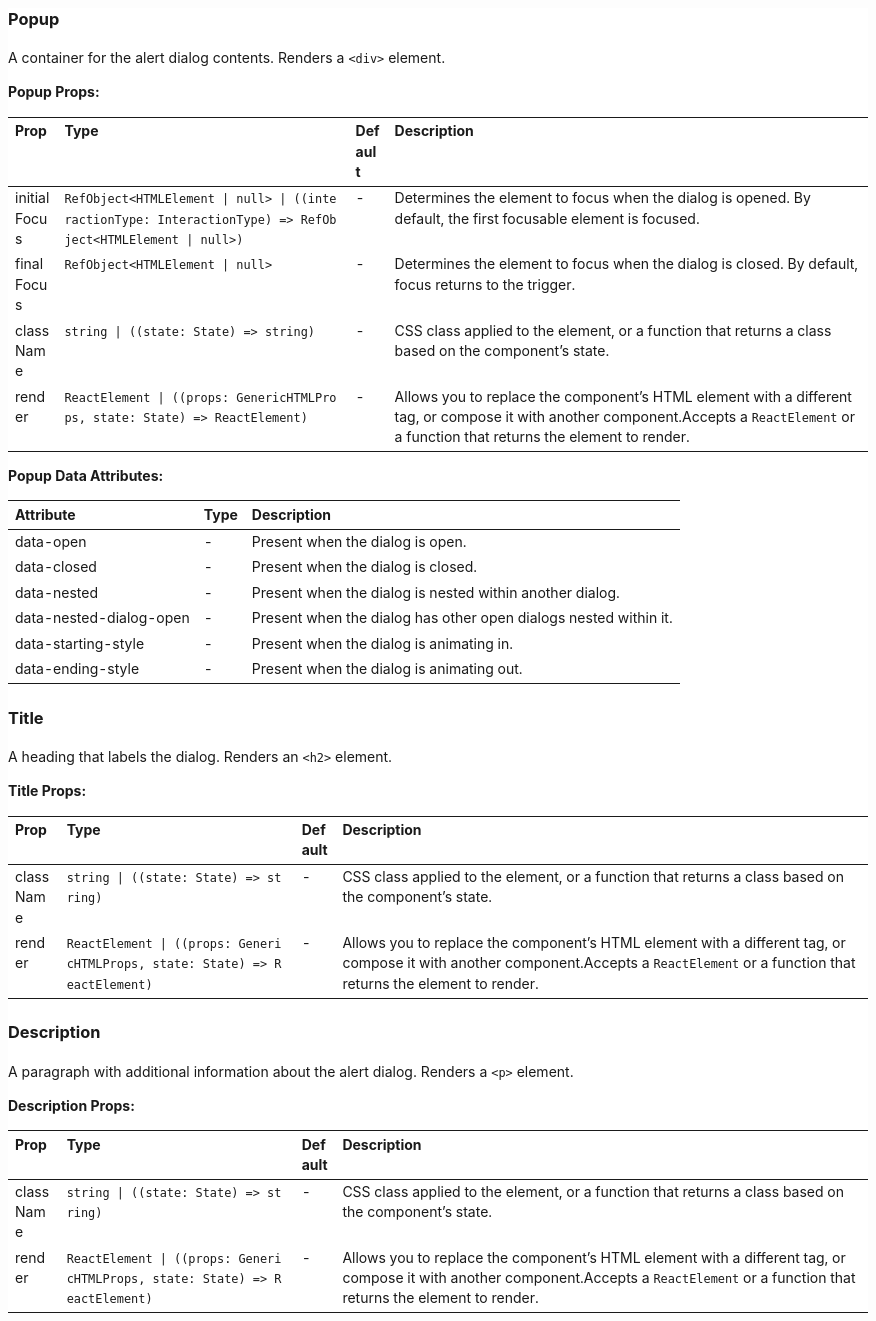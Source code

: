 ### Popup

A container for the alert dialog contents.
Renders a `<div>` element.

**Popup Props:**

| Prop         | Type                                                                                                       | Default | Description                                                                                                                                                                                  |
| :----------- | :--------------------------------------------------------------------------------------------------------- | :------ | :------------------------------------------------------------------------------------------------------------------------------------------------------------------------------------------- |
| initialFocus | `RefObject<HTMLElement \| null> \| ((interactionType: InteractionType) => RefObject<HTMLElement \| null>)` | -       | Determines the element to focus when the dialog is opened.&#xA;By default, the first focusable element is focused.                                                                           |
| finalFocus   | `RefObject<HTMLElement \| null>`                                                                           | -       | Determines the element to focus when the dialog is closed.&#xA;By default, focus returns to the trigger.                                                                                     |
| className    | `string \| ((state: State) => string)`                                                                     | -       | CSS class applied to the element, or a function that&#xA;returns a class based on the component’s state.                                                                                     |
| render       | `ReactElement \| ((props: GenericHTMLProps, state: State) => ReactElement)`                                | -       | Allows you to replace the component’s HTML element&#xA;with a different tag, or compose it with another component.Accepts a `ReactElement` or a function that returns the element to render. |

**Popup Data Attributes:**

| Attribute               | Type | Description                                                      |
| :---------------------- | :--- | :--------------------------------------------------------------- |
| data-open               | -    | Present when the dialog is open.                                 |
| data-closed             | -    | Present when the dialog is closed.                               |
| data-nested             | -    | Present when the dialog is nested within another dialog.         |
| data-nested-dialog-open | -    | Present when the dialog has other open dialogs nested within it. |
| data-starting-style     | -    | Present when the dialog is animating in.                         |
| data-ending-style       | -    | Present when the dialog is animating out.                        |

### Title

A heading that labels the dialog.
Renders an `<h2>` element.

**Title Props:**

| Prop      | Type                                                                        | Default | Description                                                                                                                                                                                  |
| :-------- | :-------------------------------------------------------------------------- | :------ | :------------------------------------------------------------------------------------------------------------------------------------------------------------------------------------------- |
| className | `string \| ((state: State) => string)`                                      | -       | CSS class applied to the element, or a function that&#xA;returns a class based on the component’s state.                                                                                     |
| render    | `ReactElement \| ((props: GenericHTMLProps, state: State) => ReactElement)` | -       | Allows you to replace the component’s HTML element&#xA;with a different tag, or compose it with another component.Accepts a `ReactElement` or a function that returns the element to render. |

### Description

A paragraph with additional information about the alert dialog.
Renders a `<p>` element.

**Description Props:**

| Prop      | Type                                                                        | Default | Description                                                                                                                                                                                  |
| :-------- | :-------------------------------------------------------------------------- | :------ | :------------------------------------------------------------------------------------------------------------------------------------------------------------------------------------------- |
| className | `string \| ((state: State) => string)`                                      | -       | CSS class applied to the element, or a function that&#xA;returns a class based on the component’s state.                                                                                     |
| render    | `ReactElement \| ((props: GenericHTMLProps, state: State) => ReactElement)` | -       | Allows you to replace the component’s HTML element&#xA;with a different tag, or compose it with another component.Accepts a `ReactElement` or a function that returns the element to render. |
